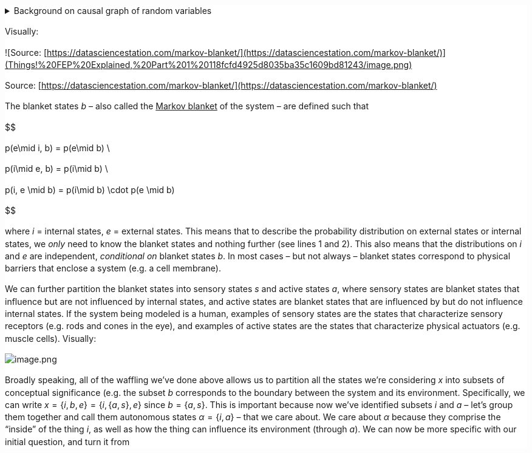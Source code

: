   
<details><summary> Background on causal graph of random variables </summary></details>
  

Visually:

  

![Source: [https://datasciencestation.com/markov-blanket/](https://datasciencestation.com/markov-blanket/)](Things!%20FEP%20Explained,%20Part%201%20118fcfd4925d8035ba35c1609bd81243/image.png)

  

Source: [https://datasciencestation.com/markov-blanket/](https://datasciencestation.com/markov-blanket/)

  

The blanket states $b$ – also called the [Markov blanket](https://en.wikipedia.org/wiki/Markov_blanket) of the system – are defined such that

  

$$

p(e\mid i, b) = p(e\mid b) \\

p(i\mid e, b) = p(i\mid b) \\

p(i, e \mid b) = p(i\mid b) \cdot p(e \mid b)

$$

  

where $i$ = internal states, $e$ = external states. This means that to describe the probability distribution on external states or internal states, we *only* need to know the blanket states and nothing further (see lines 1 and 2). This also means that the distributions on $i$ and $e$ are independent, *conditional on* blanket states $b$. In most cases – but not always – blanket states correspond to physical barriers that enclose a system (e.g. a cell membrane).

  

We can further partition the blanket states into sensory states $s$ and active states $a$, where sensory states are blanket states that influence but are not influenced by internal states, and active states are blanket states that are influenced by but do not influence internal states. If the system being modeled is a human, examples of sensory states are the states that characterize sensory receptors (e.g. rods and cones in the eye), and examples of active states are the states that characterize physical actuators (e.g. muscle cells). Visually:

  

![image.png](Things!%20FEP%20Explained,%20Part%201%20118fcfd4925d8035ba35c1609bd81243/image%201.png)

  

Broadly speaking, all of the waffling we’ve done above allows us to partition all the states we’re considering $x$ into subsets of conceptual significance (e.g. the subset $b$ corresponds to the boundary between the system and its environment. Specifically, we can write $x = \{i, b, e\} = \{i, \{a,s\}, e\}$ since $b = \{a, s\}$. This is important because now we’ve identified subsets $i$ and $a$ – let’s group them together and call them autonomous states $\alpha = \{i, a\}$ – that we care about. We care about $\alpha$ because they comprise the “inside” of the thing $i$, as well as how the thing can influence its environment (through $a$). We can now be more specific with our initial question, and turn it from
